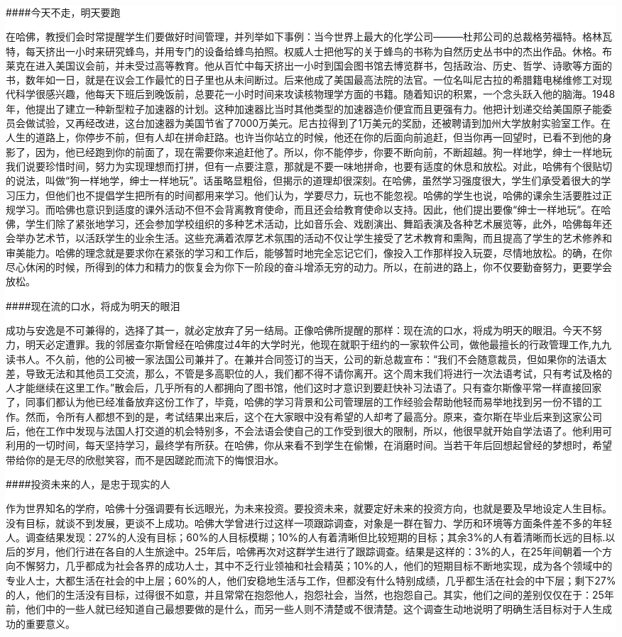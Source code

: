 ####今天不走，明天要跑

在哈佛，教授们会时常提醒学生们要做好时间管理，并列举如下事例：当今世界上最大的化学公司―――杜邦公司的总裁格劳福特。格林瓦特，每天挤出一小时来研究蜂鸟，并用专门的设备给蜂鸟拍照。权威人士把他写的关于蜂鸟的书称为自然历史丛书中的杰出作品。休格。布莱克在进入美国议会前，并未受过高等教育。他从百忙中每天挤出一小时到国会图书馆去博览群书，包括政治、历史、哲学、诗歌等方面的书，数年如一日，就是在议会工作最忙的日子里也从未间断过。后来他成了美国最高法院的法官。一位名叫尼古拉的希腊籍电梯维修工对现代科学很感兴趣，他每天下班后到晚饭前，总要花一小时时间来攻读核物理学方面的书籍。随着知识的积累，一个念头跃入他的脑海。1948年，他提出了建立一种新型粒子加速器的计划。这种加速器比当时其他类型的加速器造价便宜而且更强有力。他把计划递交给美国原子能委员会做试验，又再经改进，这台加速器为美国节省了7000万美元。尼古拉得到了1万美元的奖励，还被聘请到加州大学放射实验室工作。在人生的道路上，你停步不前，但有人却在拼命赶路。也许当你站立的时候，他还在你的后面向前追赶，但当你再一回望时，已看不到他的身影了，因为，他已经跑到你的前面了，现在需要你来追赶他了。所以，你不能停步，你要不断向前，不断超越。狗一样地学，绅士一样地玩我们说要珍惜时间，努力为实现理想而打拼，但有一点要注意，那就是不要一味地拼命，也要有适度的休息和放松。对此，哈佛有个很贴切的说法，叫做“狗一样地学，绅士一样地玩”。话虽略显粗俗，但揭示的道理却很深刻。在哈佛，虽然学习强度很大，学生们承受着很大的学习压力，但他们也不提倡学生把所有的时间都用来学习。他们认为，学要尽力，玩也不能忽视。哈佛的学生也说，哈佛的课余生活要胜过正规学习。而哈佛也意识到适度的课外活动不但不会背离教育使命，而且还会给教育使命以支持。因此，他们提出要像“绅士一样地玩”。在哈佛，学生们除了紧张地学习，还会参加学校组织的多种艺术活动，比如音乐会、戏剧演出、舞蹈表演及各种艺术展览等，此外，哈佛每年还会举办艺术节，以活跃学生的业余生活。这些充满着浓厚艺术氛围的活动不仅让学生接受了艺术教育和熏陶，而且提高了学生的艺术修养和审美能力。哈佛的理念就是要求你在紧张的学习和工作后，能够暂时地完全忘记它们，像投入工作那样投入玩耍，尽情地放松。的确，在你尽心休闲的时候，所得到的体力和精力的恢复会为你下一阶段的奋斗增添无穷的动力。所以，在前进的路上，你不仅要勤奋努力，更要学会放松。

####现在流的口水，将成为明天的眼泪

成功与安逸是不可兼得的，选择了其一，就必定放弃了另一结局。正像哈佛所提醒的那样：现在流的口水，将成为明天的眼泪。今天不努力，明天必定遭罪。我的邻居查尔斯曾经在哈佛度过4年的大学时光，他现在就职于纽约的一家软件公司，做他最擅长的行政管理工作,九九读书人。不久前，他的公司被一家法国公司兼并了。在兼并合同签订的当天，公司的新总裁宣布：“我们不会随意裁员，但如果你的法语太差，导致无法和其他员工交流，那么，不管是多高职位的人，我们都不得不请你离开。这个周末我们将进行一次法语考试，只有考试及格的人才能继续在这里工作。”散会后，几乎所有的人都拥向了图书馆，他们这时才意识到要赶快补习法语了。只有查尔斯像平常一样直接回家了，同事们都认为他已经准备放弃这份工作了，毕竟，哈佛的学习背景和公司管理层的工作经验会帮助他轻而易举地找到另一份不错的工作。然而，令所有人都想不到的是，考试结果出来后，这个在大家眼中没有希望的人却考了最高分。原来，查尔斯在毕业后来到这家公司后，他在工作中发现与法国人打交道的机会特别多，不会法语会使自己的工作受到很大的限制，所以，他很早就开始自学法语了。他利用可利用的一切时间，每天坚持学习，最终学有所获。在哈佛，你从来看不到学生在偷懒，在消磨时间。当若干年后回想起曾经的梦想时，希望带给你的是无尽的欣慰笑容，而不是因蹉跎而流下的悔恨泪水。

####投资未来的人，是忠于现实的人

作为世界知名的学府，哈佛十分强调要有长远眼光，为未来投资。要投资未来，就要定好未来的投资方向，也就是要及早地设定人生目标。没有目标，就谈不到发展，更谈不上成功。哈佛大学曾进行过这样一项跟踪调查，对象是一群在智力、学历和环境等方面条件差不多的年轻人。调查结果发现：27%的人没有目标；60%的人目标模糊；10%的人有着清晰但比较短期的目标；其余3%的人有着清晰而长远的目标.以后的岁月，他们行进在各自的人生旅途中。25年后，哈佛再次对这群学生进行了跟踪调查。结果是这样的：3%的人，在25年间朝着一个方向不懈努力，几乎都成为社会各界的成功人士，其中不乏行业领袖和社会精英；10%的人，他们的短期目标不断地实现，成为各个领域中的专业人士，大都生活在社会的中上层；60%的人，他们安稳地生活与工作，但都没有什么特别成绩，几乎都生活在社会的中下层；剩下27%的人，他们的生活没有目标，过得很不如意，并且常常在抱怨他人，抱怨社会，当然，也抱怨自己。其实，他们之间的差别仅仅在于：25年前，他们中的一些人就已经知道自己最想要做的是什么，而另一些人则不清楚或不很清楚。这个调查生动地说明了明确生活目标对于人生成功的重要意义。